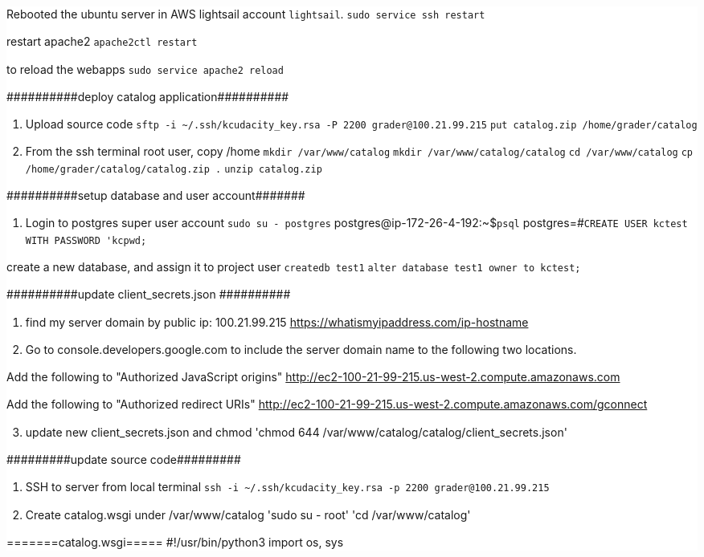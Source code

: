 
Rebooted the ubuntu server in AWS lightsail account `lightsail`.
`sudo service ssh restart`

restart apache2
`apache2ctl restart`

to reload the webapps
`sudo service apache2 reload`

##########deploy catalog application##########
1. Upload source code
`sftp -i ~/.ssh/kcudacity_key.rsa -P 2200 grader@100.21.99.215`
`put catalog.zip /home/grader/catalog`

2. From the ssh terminal root user, copy /home
`mkdir /var/www/catalog`
`mkdir /var/www/catalog/catalog`
`cd /var/www/catalog`
`cp /home/grader/catalog/catalog.zip .`
`unzip catalog.zip`


##########setup database and user account#######
1. Login to postgres super user account
`sudo su - postgres`
postgres@ip-172-26-4-192:~$`psql`
postgres=#`CREATE USER kctest WITH PASSWORD 'kcpwd;`

create a new database, and assign it to project user
`createdb test1`
`alter database test1 owner to kctest;`

##########update client_secrets.json ##########
1. find my server domain by public ip: 100.21.99.215
https://whatismyipaddress.com/ip-hostname

2. Go to console.developers.google.com to include the server domain name
to the following two locations.

Add the following to "Authorized JavaScript origins"
http://ec2-100-21-99-215.us-west-2.compute.amazonaws.com

Add the following to "Authorized redirect URIs"
http://ec2-100-21-99-215.us-west-2.compute.amazonaws.com/gconnect

3. update new client_secrets.json and chmod
'chmod 644 /var/www/catalog/catalog/client_secrets.json'

#########update source code#########
1. SSH to server from local terminal
`ssh -i ~/.ssh/kcudacity_key.rsa -p 2200 grader@100.21.99.215`

2. Create catalog.wsgi under /var/www/catalog
'sudo su - root'
'cd /var/www/catalog'

=======catalog.wsgi=====
#!/usr/bin/python3
import os, sys
